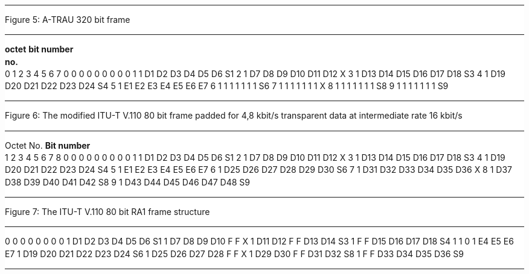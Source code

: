   -------------- ------------ -------- -------- -------- -------- -------- -------- -------- ---------------------

Figure 5: A-TRAU 320 bit frame

  ----------- ---------------- ----- ----- ----- ----- ----- ----- ----
  **octet**   **bit number**                                       
  **no.**                                                          
              0                1     2     3     4     5     6     7
  0           0                0     0     0     0     0     0     0
  1           1                D1    D2    D3    D4    D5    D6    S1
  2           1                D7    D8    D9    D10   D11   D12   X
  3           1                D13   D14   D15   D16   D17   D18   S3
  4           1                D19   D20   D21   D22   D23   D24   S4
  5           1                E1    E2    E3    E4    E5    E6    E7
  6           1                1     1     1     1     1     1     S6
  7           1                1     1     1     1     1     1     X
  8           1                1     1     1     1     1     1     S8
  9           1                1     1     1     1     1     1     S9
                                                                   
  ----------- ---------------- ----- ----- ----- ----- ----- ----- ----

Figure 6: The modified ITU-T V.110 80 bit frame padded for 4,8 kbit/s
transparent data at intermediate rate 16 kbit/s

  ----------- ---------------- ----- ----- ----- ----- ----- ----- ----
  Octet No.   **Bit number**                                       
              1                2     3     4     5     6     7     8
  0           0                0     0     0     0     0     0     0
  1           1                D1    D2    D3    D4    D5    D6    S1
  2           1                D7    D8    D9    D10   D11   D12   X
  3           1                D13   D14   D15   D16   D17   D18   S3
  4           1                D19   D20   D21   D22   D23   D24   S4
  5           1                E1    E2    E3    E4    E5    E6    E7
  6           1                D25   D26   D27   D28   D29   D30   S6
  7           1                D31   D32   D33   D34   D35   D36   X
  8           1                D37   D38   D39   D40   D41   D42   S8
  9           1                D43   D44   D45   D46   D47   D48   S9
  ----------- ---------------- ----- ----- ----- ----- ----- ----- ----

Figure 7: The ITU-T V.110 80 bit RA1 frame structure

  --- ----- ----- ----- ----- ----- ----- ----
  0   0     0     0     0     0     0     0
  1   D1    D2    D3    D4    D5    D6    S1
  1   D7    D8    D9    D10   F     F     X
  1   D11   D12   F     F     D13   D14   S3
  1   F     F     D15   D16   D17   D18   S4
  1   1     0     1     E4    E5    E6    E7
  1   D19   D20   D21   D22   D23   D24   S6
  1   D25   D26   D27   D28   F     F     X
  1   D29   D30   F     F     D31   D32   S8
  1   F     F     D33   D34   D35   D36   S9
  --- ----- ----- ----- ----- ----- ----- ----

